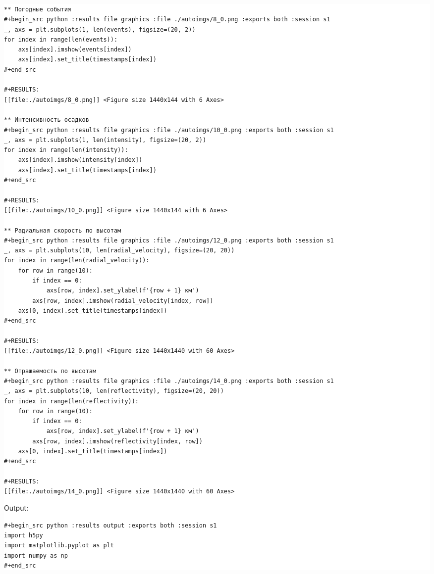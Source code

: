     ** Погодные события
    #+begin_src python :results file graphics :file ./autoimgs/8_0.png :exports both :session s1
    _, axs = plt.subplots(1, len(events), figsize=(20, 2))
    for index in range(len(events)):
        axs[index].imshow(events[index])
        axs[index].set_title(timestamps[index])
    #+end_src

    #+RESULTS:
    [[file:./autoimgs/8_0.png]] <Figure size 1440x144 with 6 Axes>

    ** Интенсивность осадков
    #+begin_src python :results file graphics :file ./autoimgs/10_0.png :exports both :session s1
    _, axs = plt.subplots(1, len(intensity), figsize=(20, 2))
    for index in range(len(intensity)):
        axs[index].imshow(intensity[index])
        axs[index].set_title(timestamps[index])
    #+end_src

    #+RESULTS:
    [[file:./autoimgs/10_0.png]] <Figure size 1440x144 with 6 Axes>

    ** Радиальная скорость по высотам
    #+begin_src python :results file graphics :file ./autoimgs/12_0.png :exports both :session s1
    _, axs = plt.subplots(10, len(radial_velocity), figsize=(20, 20))
    for index in range(len(radial_velocity)):
        for row in range(10):
            if index == 0:
                axs[row, index].set_ylabel(f'{row + 1} км')
            axs[row, index].imshow(radial_velocity[index, row])
        axs[0, index].set_title(timestamps[index])
    #+end_src

    #+RESULTS:
    [[file:./autoimgs/12_0.png]] <Figure size 1440x1440 with 60 Axes>

    ** Отражаемость по высотам
    #+begin_src python :results file graphics :file ./autoimgs/14_0.png :exports both :session s1
    _, axs = plt.subplots(10, len(reflectivity), figsize=(20, 20))
    for index in range(len(reflectivity)):
        for row in range(10):
            if index == 0:
                axs[row, index].set_ylabel(f'{row + 1} км')
            axs[row, index].imshow(reflectivity[index, row])
        axs[0, index].set_title(timestamps[index])
    #+end_src

    #+RESULTS:
    [[file:./autoimgs/14_0.png]] <Figure size 1440x1440 with 60 Axes>

Output:

    #+begin_src python :results output :exports both :session s1
    import h5py
    import matplotlib.pyplot as plt
    import numpy as np
    #+end_src
